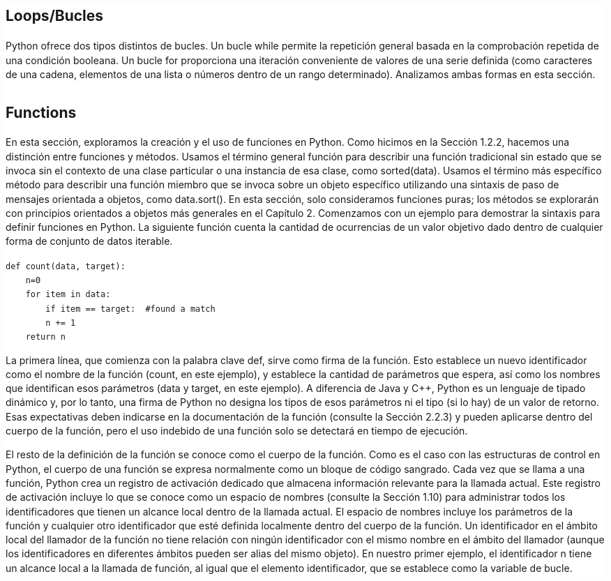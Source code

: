 
## Loops/Bucles

Python ofrece dos tipos distintos de bucles. Un bucle while permite la repetición general basada en la comprobación repetida de una condición booleana. Un bucle for proporciona una iteración conveniente de valores de una serie definida (como caracteres de una cadena, elementos de una lista o números dentro de un rango determinado). Analizamos ambas formas en esta sección.


## Functions

En esta sección, exploramos la creación y el uso de funciones en Python. Como hicimos en la Sección 1.2.2, hacemos una distinción entre funciones y métodos. Usamos el término general función para describir una función tradicional sin estado que se invoca sin el contexto de una clase particular o una instancia de esa clase, como sorted(data). Usamos el término más específico método para describir una función miembro que se invoca sobre un objeto específico utilizando una sintaxis de paso de mensajes orientada a objetos, como data.sort(). En esta sección, solo consideramos funciones puras; los métodos se explorarán con principios orientados a objetos más generales en el Capítulo 2.
Comenzamos con un ejemplo para demostrar la sintaxis para definir funciones en Python. La siguiente función cuenta la cantidad de ocurrencias de un valor objetivo dado dentro de cualquier forma de conjunto de datos iterable.

```
def count(data, target):
	n=0
	for item in data:
		if item == target:  #found a match
		n += 1
	return n

```

La primera línea, que comienza con la palabra clave def, sirve como firma de la función.
Esto establece un nuevo identificador como el nombre de la función (count, en este ejemplo), y establece la cantidad de parámetros que espera, así como los nombres que identifican esos parámetros (data y target, en este ejemplo). A diferencia de Java y C++, Python es un lenguaje de tipado dinámico y, por lo tanto, una firma de Python
no designa los tipos de esos parámetros ni el tipo (si lo hay) de un valor de retorno. Esas expectativas deben indicarse en la documentación de la función (consulte la
Sección 2.2.3) y pueden aplicarse dentro del cuerpo de la función, pero el uso indebido de una función solo se detectará en tiempo de ejecución.

El resto de la definición de la función se conoce como el cuerpo de la función. Como es el caso con las estructuras de control en Python, el cuerpo de una función se expresa
normalmente como un bloque de código sangrado. Cada vez que se llama a una función,
Python crea un registro de activación dedicado que almacena información relevante para la
llamada actual. Este registro de activación incluye lo que se conoce como un espacio de nombres (consulte la Sección 1.10) para administrar todos los identificadores que tienen un alcance local dentro de la llamada actual.
El espacio de nombres incluye los parámetros de la función y cualquier otro identificador que esté
definida localmente dentro del cuerpo de la función. Un identificador en el ámbito local
del llamador de la función no tiene relación con ningún identificador con el mismo nombre en el ámbito del llamador (aunque los identificadores en diferentes ámbitos pueden ser alias del mismo objeto). En nuestro primer ejemplo, el identificador n tiene un alcance local a la llamada de función, al igual que el elemento identificador, que se establece como la variable de bucle.
